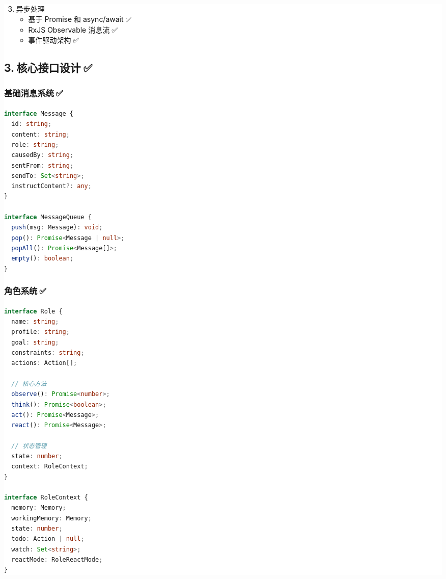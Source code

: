 3. 异步处理
   - 基于 Promise 和 async/await ✅
   - RxJS Observable 消息流 ✅
   - 事件驱动架构 ✅

## 3. 核心接口设计 ✅

### 基础消息系统 ✅
```typescript
interface Message {
  id: string;
  content: string;
  role: string;
  causedBy: string;
  sentFrom: string;
  sendTo: Set<string>;
  instructContent?: any;
}

interface MessageQueue {
  push(msg: Message): void;
  pop(): Promise<Message | null>;
  popAll(): Promise<Message[]>;
  empty(): boolean;
}
```

### 角色系统 ✅
```typescript
interface Role {
  name: string;
  profile: string;
  goal: string;
  constraints: string;
  actions: Action[];
  
  // 核心方法
  observe(): Promise<number>;
  think(): Promise<boolean>;
  act(): Promise<Message>;
  react(): Promise<Message>;
  
  // 状态管理
  state: number;
  context: RoleContext;
}

interface RoleContext {
  memory: Memory;
  workingMemory: Memory;
  state: number;
  todo: Action | null;
  watch: Set<string>;
  reactMode: RoleReactMode;
}
```
